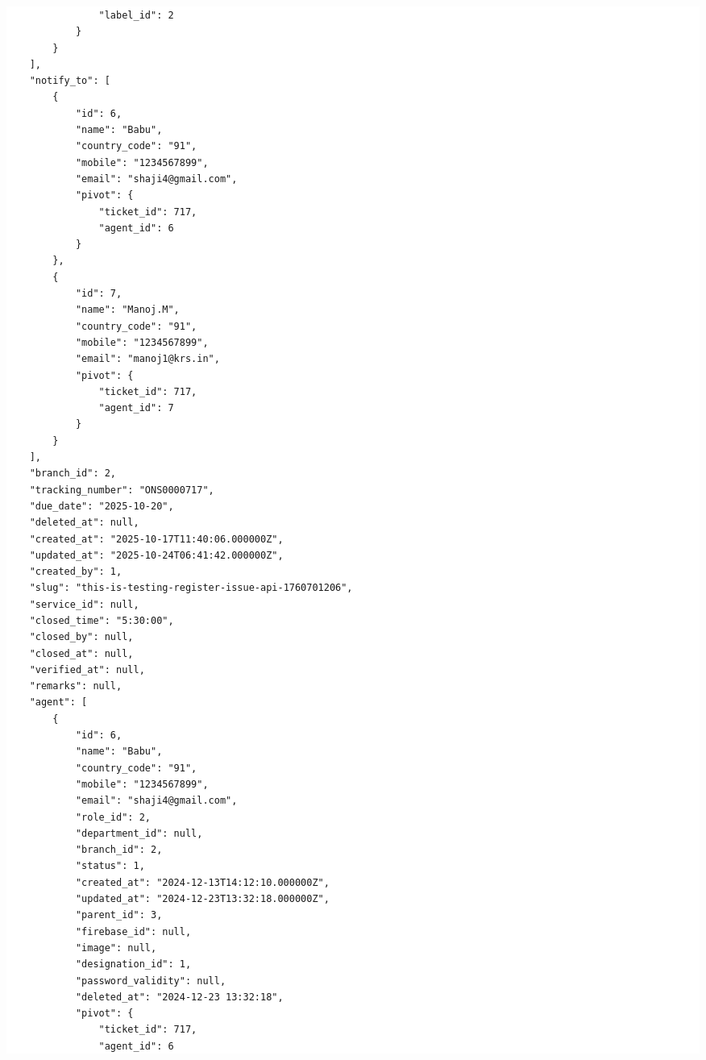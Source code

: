                     "label_id": 2
                }
            }
        ],
        "notify_to": [
            {
                "id": 6,
                "name": "Babu",
                "country_code": "91",
                "mobile": "1234567899",
                "email": "shaji4@gmail.com",
                "pivot": {
                    "ticket_id": 717,
                    "agent_id": 6
                }
            },
            {
                "id": 7,
                "name": "Manoj.M",
                "country_code": "91",
                "mobile": "1234567899",
                "email": "manoj1@krs.in",
                "pivot": {
                    "ticket_id": 717,
                    "agent_id": 7
                }
            }
        ],
        "branch_id": 2,
        "tracking_number": "ONS0000717",
        "due_date": "2025-10-20",
        "deleted_at": null,
        "created_at": "2025-10-17T11:40:06.000000Z",
        "updated_at": "2025-10-24T06:41:42.000000Z",
        "created_by": 1,
        "slug": "this-is-testing-register-issue-api-1760701206",
        "service_id": null,
        "closed_time": "5:30:00",
        "closed_by": null,
        "closed_at": null,
        "verified_at": null,
        "remarks": null,
        "agent": [
            {
                "id": 6,
                "name": "Babu",
                "country_code": "91",
                "mobile": "1234567899",
                "email": "shaji4@gmail.com",
                "role_id": 2,
                "department_id": null,
                "branch_id": 2,
                "status": 1,
                "created_at": "2024-12-13T14:12:10.000000Z",
                "updated_at": "2024-12-23T13:32:18.000000Z",
                "parent_id": 3,
                "firebase_id": null,
                "image": null,
                "designation_id": 1,
                "password_validity": null,
                "deleted_at": "2024-12-23 13:32:18",
                "pivot": {
                    "ticket_id": 717,
                    "agent_id": 6